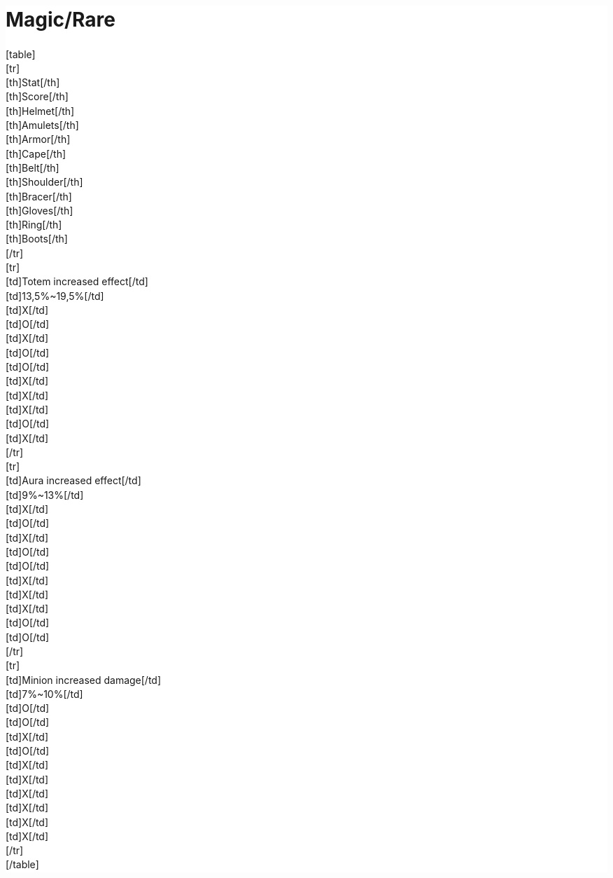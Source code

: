 Magic/Rare
==========

  
[table]  
 [tr]  
 [th]Stat[/th]  
 [th]Score[/th]  
 [th]Helmet[/th]  
 [th]Amulets[/th]  
 [th]Armor[/th]  
 [th]Cape[/th]  
 [th]Belt[/th]  
 [th]Shoulder[/th]  
 [th]Bracer[/th]  
 [th]Gloves[/th]  
 [th]Ring[/th]  
 [th]Boots[/th]  
 [/tr]  
 [tr]  
 [td]Totem increased effect[/td]  
 [td]13,5%~19,5%[/td]  
 [td]X[/td]  
 [td]O[/td]  
 [td]X[/td]  
 [td]O[/td]  
 [td]O[/td]  
 [td]X[/td]  
 [td]X[/td]  
 [td]X[/td]  
 [td]O[/td]  
 [td]X[/td]  
 [/tr]  
 [tr]  
 [td]Aura increased effect[/td]  
 [td]9%~13%[/td]  
 [td]X[/td]  
 [td]O[/td]  
 [td]X[/td]  
 [td]O[/td]  
 [td]O[/td]  
 [td]X[/td]  
 [td]X[/td]  
 [td]X[/td]  
 [td]O[/td]  
 [td]O[/td]  
 [/tr]  
 [tr]  
 [td]Minion increased damage[/td]  
 [td]7%~10%[/td]  
 [td]O[/td]  
 [td]O[/td]  
 [td]X[/td]  
 [td]O[/td]  
 [td]X[/td]  
 [td]X[/td]  
 [td]X[/td]  
 [td]X[/td]  
 [td]X[/td]  
 [td]X[/td]  
 [/tr]  
[/table]  
  